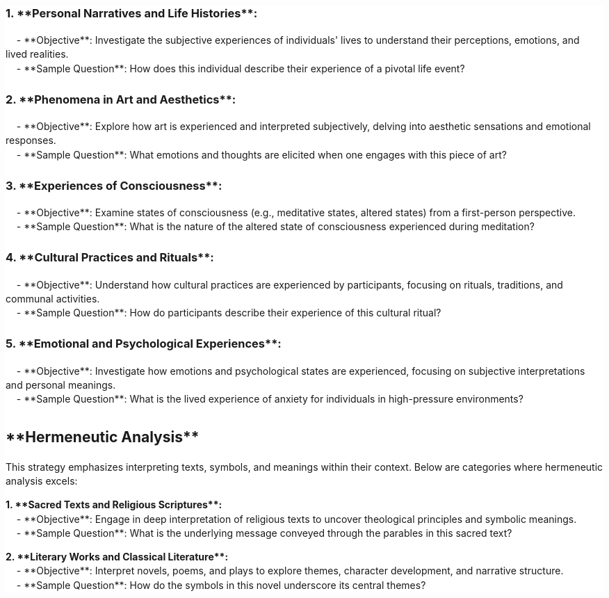 
### 1\. \*\*Personal Narratives and Life Histories\*\*:

    - \*\*Objective\*\*: Investigate the subjective experiences of individuals' lives to understand their perceptions, emotions, and lived realities.  
    - \*\*Sample Question\*\*: How does this individual describe their experience of a pivotal life event?  
  

### 2\. \*\*Phenomena in Art and Aesthetics\*\*:

    - \*\*Objective\*\*: Explore how art is experienced and interpreted subjectively, delving into aesthetic sensations and emotional responses.  
    - \*\*Sample Question\*\*: What emotions and thoughts are elicited when one engages with this piece of art?  
  

### 3\. \*\*Experiences of Consciousness\*\*:

    - \*\*Objective\*\*: Examine states of consciousness (e.g., meditative states, altered states) from a first-person perspective.  
    - \*\*Sample Question\*\*: What is the nature of the altered state of consciousness experienced during meditation?  
  

### 4\. \*\*Cultural Practices and Rituals\*\*:

    - \*\*Objective\*\*: Understand how cultural practices are experienced by participants, focusing on rituals, traditions, and communal activities.  
    - \*\*Sample Question\*\*: How do participants describe their experience of this cultural ritual?  
  

### 5\. \*\*Emotional and Psychological Experiences\*\*:

    - \*\*Objective\*\*: Investigate how emotions and psychological states are experienced, focusing on subjective interpretations and personal meanings.  
    - \*\*Sample Question\*\*: What is the lived experience of anxiety for individuals in high-pressure environments?  
  

## \*\*Hermeneutic Analysis\*\*

  
This strategy emphasizes interpreting texts, symbols, and meanings within their context. Below are categories where hermeneutic analysis excels:  
  
**1\. \*\*Sacred Texts and Religious Scriptures\*\*:**  
    - \*\*Objective\*\*: Engage in deep interpretation of religious texts to uncover theological principles and symbolic meanings.  
    - \*\*Sample Question\*\*: What is the underlying message conveyed through the parables in this sacred text?  
  
**2\. \*\*Literary Works and Classical Literature\*\*:**  
    - \*\*Objective\*\*: Interpret novels, poems, and plays to explore themes, character development, and narrative structure.  
    - \*\*Sample Question\*\*: How do the symbols in this novel underscore its central themes?  
  